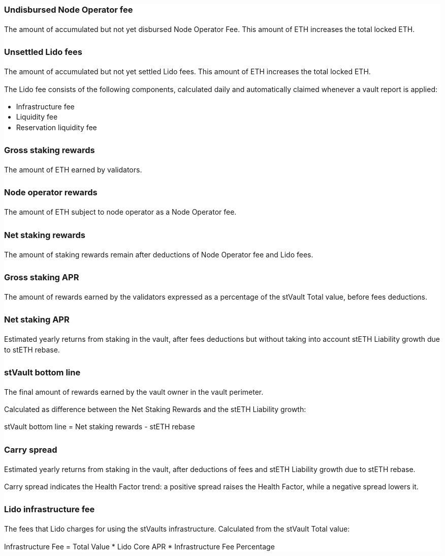 ### Undisbursed Node Operator fee
The amount of accumulated but not yet disbursed Node Operator Fee. This amount of ETH increases the total locked ETH.

### Unsettled Lido fees
The amount of accumulated but not yet settled Lido fees. This amount of ETH increases the total locked ETH.

The Lido fee consists of the following components, calculated daily and automatically claimed whenever a vault report is applied:

- Infrastructure fee
- Liquidity fee
- Reservation liquidity fee

### Gross staking rewards
The amount of ETH earned by validators.

### Node operator rewards
The amount of ETH subject to node operator as a Node Operator fee.

### Net staking rewards
The amount of staking rewards remain after deductions of Node Operator fee and Lido fees.

### Gross staking APR
The amount of rewards earned by the validators expressed as a percentage of the stVault Total value, before fees deductions.

### Net staking APR
Estimated yearly returns from staking in the vault, after fees deductions but without taking into account stETH Liability growth due to stETH rebase.

### stVault bottom line
The final amount of rewards earned by the vault owner in the vault perimeter.

Calculated as difference between the Net Staking Rewards and the stETH Liability growth:

stVault bottom line = Net staking rewards - stETH rebase

### Carry spread
Estimated yearly returns from staking in the vault, after deductions of fees and stETH Liability growth due to stETH rebase.

Carry spread indicates the Health Factor trend: a positive spread raises the Health Factor, while a negative spread lowers it.

### Lido infrastructure fee
The fees that Lido charges for using the stVaults infrastructure. Calculated from the stVault Total value:

Infrastructure Fee = Total Value * Lido Core APR * Infrastructure Fee Percentage
